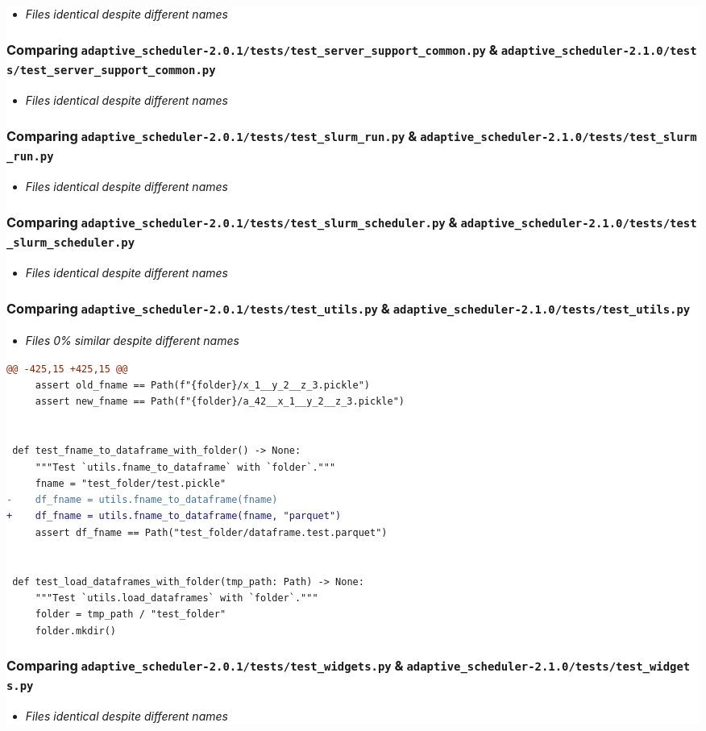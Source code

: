  * *Files identical despite different names*

### Comparing `adaptive_scheduler-2.0.1/tests/test_server_support_common.py` & `adaptive_scheduler-2.1.0/tests/test_server_support_common.py`

 * *Files identical despite different names*

### Comparing `adaptive_scheduler-2.0.1/tests/test_slurm_run.py` & `adaptive_scheduler-2.1.0/tests/test_slurm_run.py`

 * *Files identical despite different names*

### Comparing `adaptive_scheduler-2.0.1/tests/test_slurm_scheduler.py` & `adaptive_scheduler-2.1.0/tests/test_slurm_scheduler.py`

 * *Files identical despite different names*

### Comparing `adaptive_scheduler-2.0.1/tests/test_utils.py` & `adaptive_scheduler-2.1.0/tests/test_utils.py`

 * *Files 0% similar despite different names*

```diff
@@ -425,15 +425,15 @@
     assert old_fname == Path(f"{folder}/x_1__y_2__z_3.pickle")
     assert new_fname == Path(f"{folder}/a_42__x_1__y_2__z_3.pickle")
 
 
 def test_fname_to_dataframe_with_folder() -> None:
     """Test `utils.fname_to_dataframe` with `folder`."""
     fname = "test_folder/test.pickle"
-    df_fname = utils.fname_to_dataframe(fname)
+    df_fname = utils.fname_to_dataframe(fname, "parquet")
     assert df_fname == Path("test_folder/dataframe.test.parquet")
 
 
 def test_load_dataframes_with_folder(tmp_path: Path) -> None:
     """Test `utils.load_dataframes` with `folder`."""
     folder = tmp_path / "test_folder"
     folder.mkdir()
```

### Comparing `adaptive_scheduler-2.0.1/tests/test_widgets.py` & `adaptive_scheduler-2.1.0/tests/test_widgets.py`

 * *Files identical despite different names*

